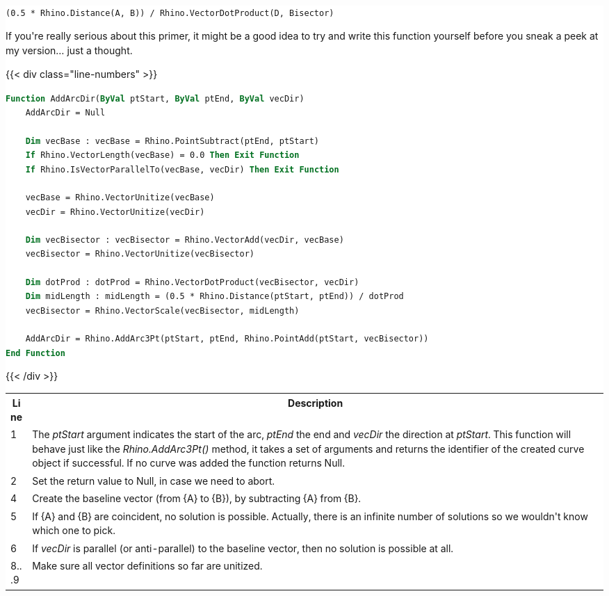 ```vb
(0.5 * Rhino.Distance(A, B)) / Rhino.VectorDotProduct(D, Bisector)
```

If you're really serious about this primer, it might be a good idea to try and write this function yourself before you sneak a peek at my version…  just a thought.

{{< div class="line-numbers" >}}
```vb
Function AddArcDir(ByVal ptStart, ByVal ptEnd, ByVal vecDir)
    AddArcDir = Null

    Dim vecBase : vecBase = Rhino.PointSubtract(ptEnd, ptStart)
    If Rhino.VectorLength(vecBase) = 0.0 Then Exit Function
    If Rhino.IsVectorParallelTo(vecBase, vecDir) Then Exit Function

    vecBase = Rhino.VectorUnitize(vecBase)
    vecDir = Rhino.VectorUnitize(vecDir)

    Dim vecBisector : vecBisector = Rhino.VectorAdd(vecDir, vecBase)
    vecBisector = Rhino.VectorUnitize(vecBisector)

    Dim dotProd : dotProd = Rhino.VectorDotProduct(vecBisector, vecDir)
    Dim midLength : midLength = (0.5 * Rhino.Distance(ptStart, ptEnd)) / dotProd
    vecBisector = Rhino.VectorScale(vecBisector, midLength)

    AddArcDir = Rhino.AddArc3Pt(ptStart, ptEnd, Rhino.PointAdd(ptStart, vecBisector))
End Function
```
{{< /div >}}

<table class="multiline">
<tr>
<th>Line</th>
<th>Description</th>
</tr>
<tr>
<td>1</td>
<td>The <i>ptStart</i> argument indicates the start of the arc, <i>ptEnd</i> the end and <i>vecDir</i> the direction at <i>ptStart</i>. This function will behave just like the <i>Rhino.AddArc3Pt()</i> method, it takes a set of arguments and returns the identifier of the created curve object if successful. If no curve was added the function returns Null.</td>
</tr>
<tr>
<td>2</td>
<td>Set the return value to Null, in case we need to abort.</td>
</tr>
<tr>
<td>4</td>
<td>Create the baseline vector (from {A} to {B}), by subtracting {A} from {B}.</td>
</tr>
<tr>
<td>5</td>
<td>If {A} and {B} are coincident, no solution is possible. Actually, there is an infinite number of solutions so we wouldn't know which one to pick.</td>
</tr>
<tr>
<td>6</td>
<td>If <i>vecDir</i> is parallel (or anti-parallel) to the baseline vector, then no solution is possible at all.</td>
</tr>
<tr>
<td>8...9</td>
<td>Make sure all vector definitions so far are unitized.</td>
</tr>
<tr>